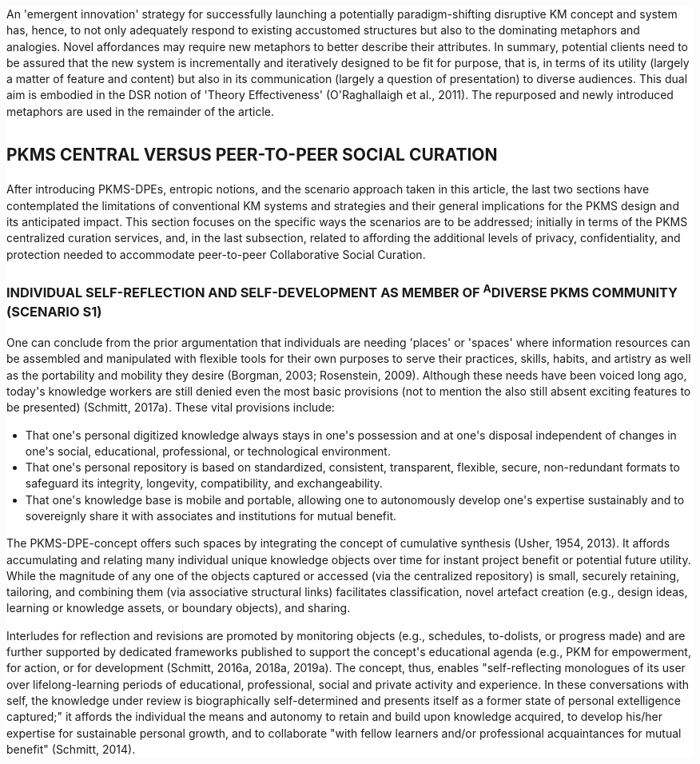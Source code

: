 An 'emergent innovation' strategy for successfully launching a potentially paradigm-shifting disruptive KM concept and system has, hence, to not only adequately respond to existing accustomed structures but also to the dominating metaphors and analogies. Novel affordances may require new metaphors to better describe their attributes. In summary, potential clients need to be assured that the new system is incrementally and iteratively designed to be fit for purpose, that is, in terms of its utility (largely a matter of feature and content) but also in its communication (largely a question of presentation) to diverse audiences. This dual aim is embodied in the DSR notion of 'Theory Effectiveness' (O'Raghallaigh et al., 2011). The repurposed and newly introduced metaphors are used in the remainder of the article.

## PKMS CENTRAL VERSUS PEER-TO-PEER SOCIAL CURATION

After introducing PKMS-DPEs, entropic notions, and the scenario approach taken in this article, the last two sections have contemplated the limitations of conventional KM systems and strategies and their general implications for the PKMS design and its anticipated impact. This section focuses on the specific ways the scenarios are to be addressed; initially in terms of the PKMS centralized curation services, and, in the last subsection, related to affording the additional levels of privacy, confidentiality, and protection needed to accommodate peer-to-peer Collaborative Social Curation.

### INDIVIDUAL SELF-REFLECTION AND SELF-DEVELOPMENT AS MEMBER OF <sup>A</sup>DIVERSE PKMS COMMUNITY (SCENARIO S1)

One can conclude from the prior argumentation that individuals are needing 'places' or 'spaces' where information resources can be assembled and manipulated with flexible tools for their own purposes to serve their practices, skills, habits, and artistry as well as the portability and mobility they desire (Borgman, 2003; Rosenstein, 2009). Although these needs have been voiced long ago, today's knowledge workers are still denied even the most basic provisions (not to mention the also still absent exciting features to be presented) (Schmitt, 2017a). These vital provisions include:

- That one's personal digitized knowledge always stays in one's possession and at one's disposal independent of changes in one's social, educational, professional, or technological environment.
- That one's personal repository is based on standardized, consistent, transparent, flexible, secure, non-redundant formats to safeguard its integrity, longevity, compatibility, and exchangeability.
- That one's knowledge base is mobile and portable, allowing one to autonomously develop one's expertise sustainably and to sovereignly share it with associates and institutions for mutual benefit.

The PKMS-DPE-concept offers such spaces by integrating the concept of cumulative synthesis (Usher, 1954, 2013). It affords accumulating and relating many individual unique knowledge objects over time for instant project benefit or potential future utility. While the magnitude of any one of the objects captured or accessed (via the centralized repository) is small, securely retaining, tailoring, and combining them (via associative structural links) facilitates classification, novel artefact creation (e.g., design ideas, learning or knowledge assets, or boundary objects), and sharing.

Interludes for reflection and revisions are promoted by monitoring objects (e.g., schedules, to-dolists, or progress made) and are further supported by dedicated frameworks published to support the concept's educational agenda (e.g., PKM for empowerment, for action, or for development (Schmitt, 2016a, 2018a, 2019a). The concept, thus, enables "self-reflecting monologues of its user over lifelong-learning periods of educational, professional, social and private activity and experience. In these conversations with self, the knowledge under review is biographically self-determined and presents itself as a former state of personal extelligence captured;" it affords the individual the means and autonomy to retain and build upon knowledge acquired, to develop his/her expertise for sustainable personal growth, and to collaborate "with fellow learners and/or professional acquaintances for mutual benefit" (Schmitt, 2014).
